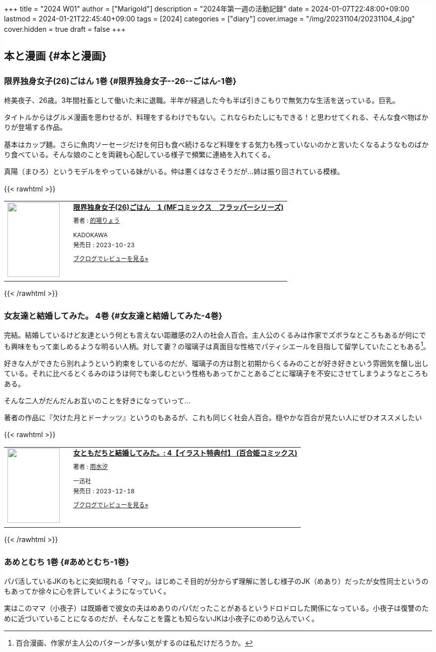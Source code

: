 +++
title = "2024 W01"
author = ["Marigold"]
description = "2024年第一週の活動記録"
date = 2024-01-07T22:48:00+09:00
lastmod = 2024-01-21T22:45:40+09:00
tags = [2024]
categories = ["diary"]
cover.image = "/img/20231104/20231104_4.jpg"
cover.hidden = true
draft = false
+++

## 本と漫画 {#本と漫画}


### 限界独身女子(26)ごはん 1巻 {#限界独身女子--26--ごはん-1巻}

柊美夜子、26歳。3年間社畜として働いた末に退職。半年が経過した今も半ば引きこもりで無気力な生活を送っている。巨乳。

タイトルからはグルメ漫画を思わせるが、料理をするわけでもない。これならわたしにもできる！と思わせてくれる、そんな食べ物ばかりが登場する作品。

基本はカップ麺。さらに魚肉ソーセージだけを何日も食べ続けるなど料理をする気力も残っていないのかと言いたくなるようなものばかり食べている。そんな娘のことを両親も心配している様子で頻繁に連絡を入れてくる。

真陽（まひろ）というモデルをやっている妹がいる。仲は悪くはなさそうだが...姉は振り回されている模様。

{{< rawhtml >}}
<div class="booklog_html"><table><tr><td class="booklog_html_image"><a href="https://www.amazon.co.jp/dp/B0CKKTCNTL?tag=booklogjp-default-22&linkCode=ogi&th=1&psc=1" target="_blank"><img src="https://m.media-amazon.com/images/I/51bLBjxtCtL._SL160_.jpg" width="105" height="150" style="border:0;border-radius:0;" /></a></td><td class="booklog_html_info" style="padding-left:20px;"><div class="booklog_html_title" style="margin-bottom:10px;font-size:14px;font-weight:bold;"><a href="https://www.amazon.co.jp/dp/B0CKKTCNTL?tag=booklogjp-default-22&linkCode=ogi&th=1&psc=1" target="_blank">限界独身女子(26)ごはん　1 (MFコミックス　フラッパーシリーズ)</a></div><div style="margin-bottom:10px;"><div class="booklog_html_author" style="margin-bottom:15px;font-size:12px;;line-height:1.2em">著者 : <a href="https://booklog.jp/author/%E7%9A%84%E5%A0%B4%E3%82%8A%E3%82%87%E3%81%86" target="_blank">的場りょう</a></div><div class="booklog_html_manufacturer" style="margin-bottom:5px;font-size:12px;;line-height:1.2em">KADOKAWA</div><div class="booklog_html_release" style="font-size:12px;;line-height:1.2em">発売日 : 2023-10-23</div></div><div class="booklog_html_link_amazon"><a href="https://booklog.jp/item/1/B0CKKTCNTL" style="font-size:12px;" target="_blank">ブクログでレビューを見る»</a></div></td></tr></table></div>
{{< /rawhtml >}}


### 女友達と結婚してみた。 4巻 {#女友達と結婚してみた-4巻}

完結。結婚しているけど友達という何とも言えない距離感の2人の社会人百合。主人公のくるみは作家でズボラなところもあるが何にでも興味をもって楽しめるような明るい人柄。対して妻？の瑠璃子は真面目な性格でパティシエールを目指して留学していたこともある[^fn:1]。

好きな人ができたら別れようという約束をしているのだが、瑠璃子の方は割と初期からくるみのことが好き好きという雰囲気を醸し出している。それに比べるとくるみのほうは何でも楽しむという性格もあってかことあるごとに瑠璃子を不安にさせてしまうようなところもある。

そんな二人がだんだんお互いのことを好きになっていって...

著者の作品に『欠けた月とドーナッツ』というのもあるが、これも同じく社会人百合。穏やかな百合が見たい人にぜひオススメしたい

{{< rawhtml >}}
<div class="booklog_html"><table><tr><td class="booklog_html_image"><a href="https://www.amazon.co.jp/dp/B0CQ4H22LS?tag=booklogjp-default-22&linkCode=ogi&th=1&psc=1" target="_blank"><img src="https://m.media-amazon.com/images/I/51UShbNMEEL._SL160_.jpg" width="105" height="150" style="border:0;border-radius:0;" /></a></td><td class="booklog_html_info" style="padding-left:20px;"><div class="booklog_html_title" style="margin-bottom:10px;font-size:14px;font-weight:bold;"><a href="https://www.amazon.co.jp/dp/B0CQ4H22LS?tag=booklogjp-default-22&linkCode=ogi&th=1&psc=1" target="_blank">女ともだちと結婚してみた。: 4【イラスト特典付】 (百合姫コミックス)</a></div><div style="margin-bottom:10px;"><div class="booklog_html_author" style="margin-bottom:15px;font-size:12px;;line-height:1.2em">著者 : <a href="https://booklog.jp/author/%E9%9B%A8%E6%B0%B4%E6%B1%90" target="_blank">雨水汐</a></div><div class="booklog_html_manufacturer" style="margin-bottom:5px;font-size:12px;;line-height:1.2em">一迅社</div><div class="booklog_html_release" style="font-size:12px;;line-height:1.2em">発売日 : 2023-12-18</div></div><div class="booklog_html_link_amazon"><a href="https://booklog.jp/item/1/B0CQ4H22LS" style="font-size:12px;" target="_blank">ブクログでレビューを見る»</a></div></td></tr></table></div>
{{< /rawhtml >}}


### あめとむち 1巻 {#あめとむち-1巻}

パパ活しているJKのもとに突如現れる「ママ」。はじめこそ目的が分からず理解に苦しむ様子のJK（めあり）だったが女性同士というのもあってか徐々に心を許していくようになっていく。

実はこのママ（小夜子）は既婚者で彼女の夫はめありのパパだったことがあるというドロドロした関係になっている。小夜子は復讐のために近づいていることになるのだが、そんなことを露とも知らないJKは小夜子にのめり込んでいく。


[^fn:1]: 百合漫画、作家が主人公のパターンが多い気がするのは私だけだろうか。